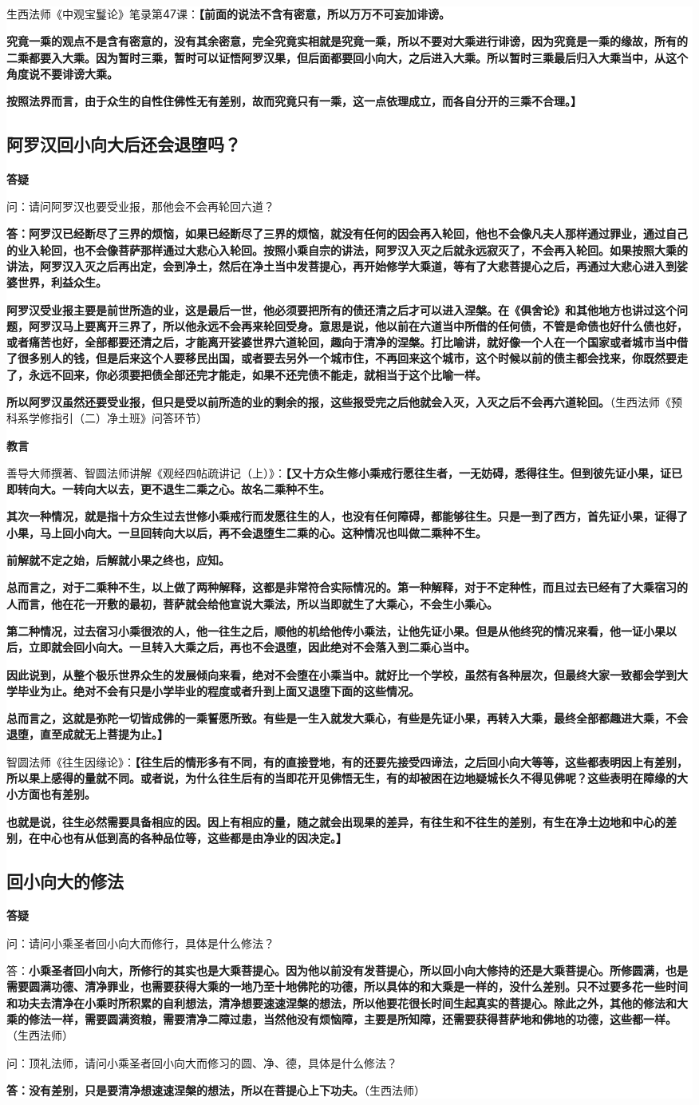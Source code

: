 生西法师《中观宝鬘论》笔录第47课：**【前面的说法不含有密意，所以万万不可妄加诽谤。**

**究竟一乘的观点不是含有密意的，没有其余密意，完全究竟实相就是究竟一乘，所以不要对大乘进行诽谤，因为究竟是一乘的缘故，所有的二乘都要入大乘。因为暂时三乘，暂时可以证悟阿罗汉果，但后面都要回小向大，之后进入大乘。所以暂时三乘最后归入大乘当中，从这个角度说不要诽谤大乘。**

**按照法界而言，由于众生的自性住佛性无有差别，故而究竟只有一乘，这一点依理成立，而各自分开的三乘不合理。】**

## 阿罗汉回小向大后还会退堕吗？

**答疑**

问：请问阿罗汉也要受业报，那他会不会再轮回六道？

**答：阿罗汉已经断尽了三界的烦恼，如果已经断尽了三界的烦恼，就没有任何的因会再入轮回，他也不会像凡夫人那样通过罪业，通过自己的业入轮回，也不会像菩萨那样通过大悲心入轮回。按照小乘自宗的讲法，阿罗汉入灭之后就永远寂灭了，不会再入轮回。如果按照大乘的讲法，阿罗汉入灭之后再出定，会到净土，然后在净土当中发菩提心，再开始修学大乘道，等有了大悲菩提心之后，再通过大悲心进入到娑婆世界，利益众生。**

**阿罗汉受业报主要是前世所造的业，这是最后一世，他必须要把所有的债还清之后才可以进入涅槃。在《俱舍论》和其他地方也讲过这个问题，阿罗汉马上要离开三界了，所以他永远不会再来轮回受身。意思是说，他以前在六道当中所借的任何债，不管是命债也好什么债也好，或者痛苦也好，全部都要还清之后，才能离开娑婆世界六道轮回，趣向于清净的涅槃。打比喻讲，就好像一个人在一个国家或者城市当中借了很多别人的钱，但是后来这个人要移民出国，或者要去另外一个城市住，不再回来这个城市，这个时候以前的债主都会找来，你既然要走了，永远不回来，你必须要把债全部还完才能走，如果不还完债不能走，就相当于这个比喻一样。**

**所以阿罗汉虽然还要受业报，但只是受以前所造的业的剩余的报，这些报受完之后他就会入灭，入灭之后不会再六道轮回。**（生西法师《预科系学修指引（二）净土班》问答环节）

**教言**

善导大师撰著、智圆法师讲解《观经四帖疏讲记（上）》：**【又十方众生修小乘戒行愿往生者，一无妨碍，悉得往生。但到彼先证小果，证已即转向大。一转向大以去，更不退生二乘之心。故名二乘种不生。**

**其次一种情况，就是指十方众生过去世修小乘戒行而发愿往生的人，也没有任何障碍，都能够往生。只是一到了西方，首先证小果，证得了小果，马上回小向大。一旦回转向大以后，再不会退堕生二乘的心。这种情况也叫做二乘种不生。**

**前解就不定之始，后解就小果之终也，应知。**

**总而言之，对于二乘种不生，以上做了两种解释，这都是非常符合实际情况的。第一种解释，对于不定种性，而且过去已经有了大乘宿习的人而言，他在花一开敷的最初，菩萨就会给他宣说大乘法，所以当即就生了大乘心，不会生小乘心。**

**第二种情况，过去宿习小乘很浓的人，他一往生之后，顺他的机给他传小乘法，让他先证小果。但是从他终究的情况来看，他一证小果以后，立即就会回小向大。一旦转入大乘之后，再也不会退堕，因此绝对不会落入到二乘心当中。**

**因此说到，从整个极乐世界众生的发展倾向来看，绝对不会堕在小乘当中。就好比一个学校，虽然有各种层次，但最终大家一致都会学到大学毕业为止。绝对不会有只是小学毕业的程度或者升到上面又退堕下面的这些情况。**

**总而言之，这就是弥陀一切皆成佛的一乘誓愿所致。有些是一生入就发大乘心，有些是先证小果，再转入大乘，最终全部都趣进大乘，不会退堕，直至成就无上菩提为止。】**

智圆法师《往生因缘论》：**【往生后的情形多有不同，有的直接登地，有的还要先接受四谛法，之后回小向大等等，这些都表明因上有差别，所以果上感得的量就不同。或者说，为什么往生后有的当即花开见佛悟无生，有的却被困在边地疑城长久不得见佛呢？这些表明在障缘的大小方面也有差别。**

**也就是说，往生必然需要具备相应的因。因上有相应的量，随之就会出现果的差异，有往生和不往生的差别，有生在净土边地和中心的差别，在中心也有从低到高的各种品位等，这些都是由净业的因决定。】**

## 回小向大的修法

**答疑**

问：请问小乘圣者回小向大而修行，具体是什么修法？

答：**小乘圣者回小向大，所修行的其实也是大乘菩提心。因为他以前没有发菩提心，所以回小向大修持的还是大乘菩提心。所修圆满，也是需要圆满功德、清净罪业，也需要获得大乘的一地乃至十地佛陀的功德，所以具体的和大乘是一样的，没什么差别。只不过要多花一些时间和功夫去清净在小乘时所积累的自利想法，清净想要速速涅槃的想法，所以他要花很长时间生起真实的菩提心。除此之外，其他的修法和大乘的修法一样，需要圆满资粮，需要清净二障过患，当然他没有烦恼障，主要是所知障，还需要获得菩萨地和佛地的功德，这些都一样。**（生西法师）

问：顶礼法师，请问小乘圣者回小向大而修习的圆、净、德，具体是什么修法？

**答：没有差别，只是要清净想速速涅槃的想法，所以在菩提心上下功夫。**（生西法师）
